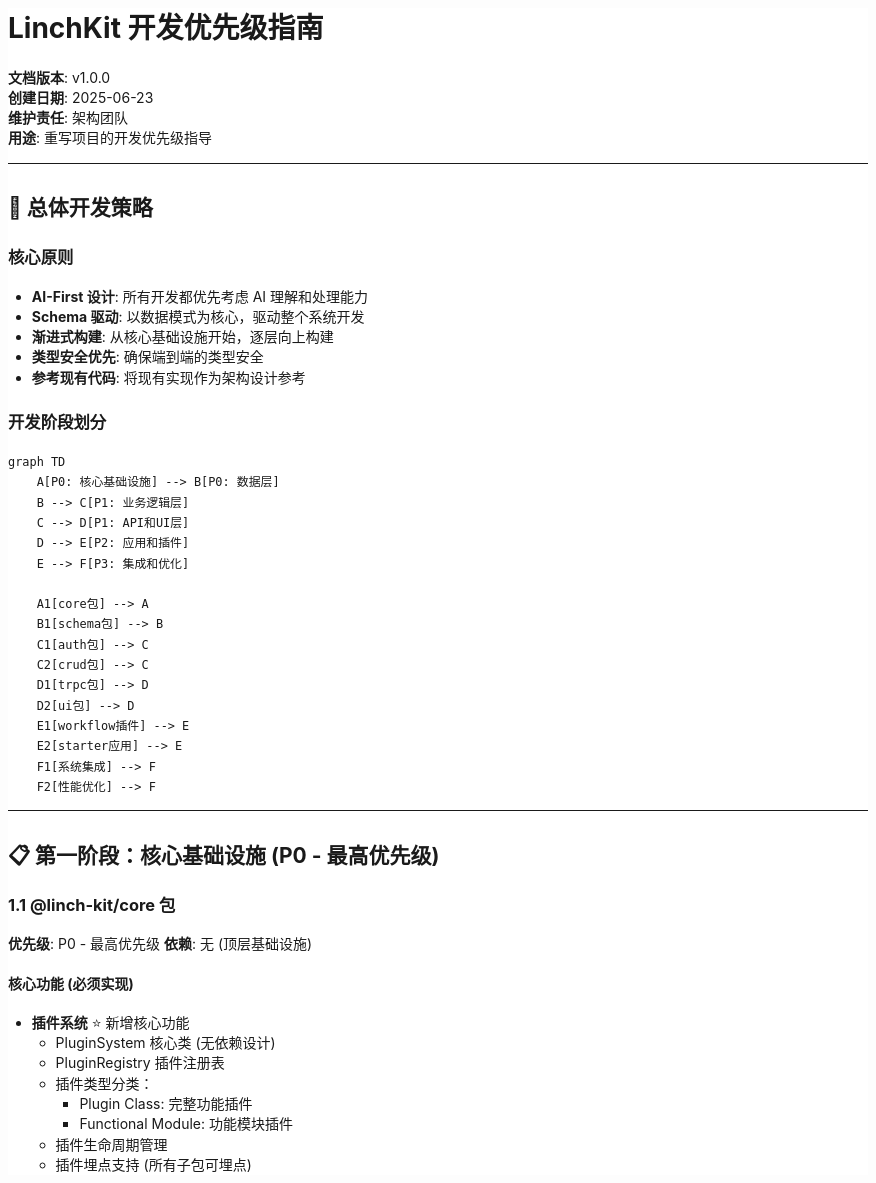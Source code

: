 # LinchKit 开发优先级指南

**文档版本**: v1.0.0  
**创建日期**: 2025-06-23  
**维护责任**: 架构团队  
**用途**: 重写项目的开发优先级指导  

---

## 🎯 总体开发策略

### 核心原则
- **AI-First 设计**: 所有开发都优先考虑 AI 理解和处理能力
- **Schema 驱动**: 以数据模式为核心，驱动整个系统开发
- **渐进式构建**: 从核心基础设施开始，逐层向上构建
- **类型安全优先**: 确保端到端的类型安全
- **参考现有代码**: 将现有实现作为架构设计参考

### 开发阶段划分
```mermaid
graph TD
    A[P0: 核心基础设施] --> B[P0: 数据层]
    B --> C[P1: 业务逻辑层]
    C --> D[P1: API和UI层]
    D --> E[P2: 应用和插件]
    E --> F[P3: 集成和优化]

    A1[core包] --> A
    B1[schema包] --> B
    C1[auth包] --> C
    C2[crud包] --> C
    D1[trpc包] --> D
    D2[ui包] --> D
    E1[workflow插件] --> E
    E2[starter应用] --> E
    F1[系统集成] --> F
    F2[性能优化] --> F
```

---

## 📋 第一阶段：核心基础设施 (P0 - 最高优先级)

### 1.1 @linch-kit/core 包
**优先级**: P0 - 最高优先级
**依赖**: 无 (顶层基础设施)

#### 核心功能 (必须实现)
- **插件系统** ⭐ 新增核心功能
  - PluginSystem 核心类 (无依赖设计)
  - PluginRegistry 插件注册表
  - 插件类型分类：
    - Plugin Class: 完整功能插件
    - Functional Module: 功能模块插件
  - 插件生命周期管理
  - 插件埋点支持 (所有子包可埋点)
